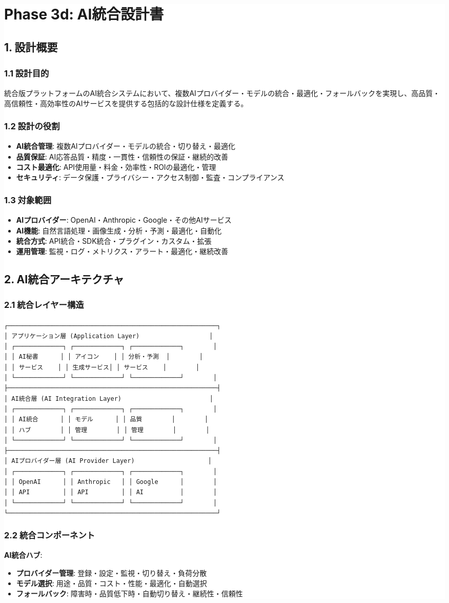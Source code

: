 # Phase 3d: AI統合設計書

## 1. 設計概要

### 1.1 設計目的
統合版プラットフォームのAI統合システムにおいて、複数AIプロバイダー・モデルの統合・最適化・フォールバックを実現し、高品質・高信頼性・高効率性のAIサービスを提供する包括的な設計仕様を定義する。

### 1.2 設計の役割
- **AI統合管理**: 複数AIプロバイダー・モデルの統合・切り替え・最適化
- **品質保証**: AI応答品質・精度・一貫性・信頼性の保証・継続的改善
- **コスト最適化**: API使用量・料金・効率性・ROIの最適化・管理
- **セキュリティ**: データ保護・プライバシー・アクセス制御・監査・コンプライアンス

### 1.3 対象範囲
- **AIプロバイダー**: OpenAI・Anthropic・Google・その他AIサービス
- **AI機能**: 自然言語処理・画像生成・分析・予測・最適化・自動化
- **統合方式**: API統合・SDK統合・プラグイン・カスタム・拡張
- **運用管理**: 監視・ログ・メトリクス・アラート・最適化・継続改善

## 2. AI統合アーキテクチャ

### 2.1 統合レイヤー構造
```
┌─────────────────────────────────────────────────────────┐
│ アプリケーション層 (Application Layer)                   │
│ ┌─────────────┐ ┌─────────────┐ ┌─────────────┐        │
│ │ AI秘書      │ │ アイコン    │ │ 分析・予測  │        │
│ │ サービス    │ │ 生成サービス│ │ サービス    │        │
│ └─────────────┘ └─────────────┘ └─────────────┘        │
├─────────────────────────────────────────────────────────┤
│ AI統合層 (AI Integration Layer)                        │
│ ┌─────────────┐ ┌─────────────┐ ┌─────────────┐        │
│ │ AI統合      │ │ モデル      │ │ 品質        │        │
│ │ ハブ        │ │ 管理        │ │ 管理        │        │
│ └─────────────┘ └─────────────┘ └─────────────┘        │
├─────────────────────────────────────────────────────────┤
│ AIプロバイダー層 (AI Provider Layer)                    │
│ ┌─────────────┐ ┌─────────────┐ ┌─────────────┐        │
│ │ OpenAI      │ │ Anthropic   │ │ Google      │        │
│ │ API         │ │ API         │ │ AI          │        │
│ └─────────────┘ └─────────────┘ └─────────────┘        │
└─────────────────────────────────────────────────────────┘
```

### 2.2 統合コンポーネント
**AI統合ハブ**:
- **プロバイダー管理**: 登録・設定・監視・切り替え・負荷分散
- **モデル選択**: 用途・品質・コスト・性能・最適化・自動選択
- **フォールバック**: 障害時・品質低下時・自動切り替え・継続性・信頼性
